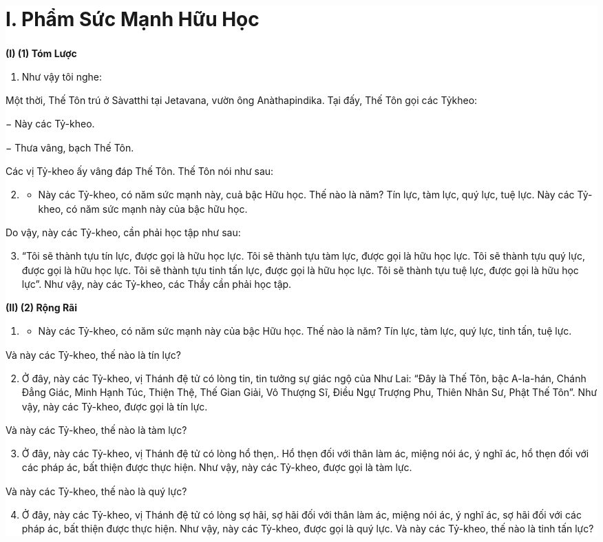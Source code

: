 # I. Phẩm Sức Mạnh Hữu Học

**(I) (1) Tóm Lược**


1. Như vậy tôi nghe:

Một thời, Thế Tôn trú ở Sàvatthi tại Jetavana, vườn ông Anàthapindika. Tại đấy, Thế Tôn gọi các Tỷkheo:

− Này các Tỷ-kheo.

− Thưa vâng, bạch Thế Tôn.

Các vị Tỷ-kheo ấy vâng đáp Thế Tôn. Thế Tôn nói như sau:


2. - Này các Tỷ-kheo, có năm sức mạnh này, cuả bậc Hữu học. Thế nào là năm? Tín lực, tàm lực, quý
lực, tuệ lực. Này các Tỷ-kheo, có năm sức mạnh này của bậc hữu học.

Do vậy, này các Tỷ-kheo, cần phải học tập như sau:


3. “Tôi sẽ thành tựu tín lực, được gọi là hữu học lực. Tôi sẽ thành tựu tàm lực, được gọi là hữu học lực.
Tôi sẽ thành tựu quý lực, được gọi là hữu học lực. Tôi sẽ thành tựu tinh tấn lực, được gọi là hữu học lực.
Tôi sẽ thành tựu tuệ lực, được gọi là hữu học lực”. Như vậy, này các Tỷ-kheo, các Thầy cần phải học
tập.

**(II) (2) Rộng Rãi**


1. - Này các Tỷ-kheo, có năm sức mạnh này của bậc Hữu học. Thế nào là năm? Tín lực, tàm lực, quý
lực, tinh tấn, tuệ lực.

Và này các Tỷ-kheo, thế nào là tín lực?


2. Ở đây, này các Tỷ-kheo, vị Thánh đệ tử có lòng tin, tin tưởng sự giác ngộ của Như Lai: “Ðây là Thế
Tôn, bậc A-la-hán, Chánh Ðẳng Giác, Minh Hạnh Túc, Thiện Thệ, Thế Gian Giải, Vô Thượng Sĩ, Ðiều
Ngự Trượng Phu, Thiên Nhân Sư, Phật Thế Tôn”. Như vậy, này các Tỷ-kheo, được gọi là tín lực.

Và này các Tỷ-kheo, thế nào là tàm lực?


3. Ở đây, này các Tỷ-kheo, vị Thánh đệ tử có lòng hổ thẹn,. Hổ thẹn đối với thân làm ác, miệng nói ác, ý
nghĩ ác, hổ thẹn đối với các pháp ác, bất thiện được thực hiện. Như vậy, này các Tỷ-kheo, được gọi là
tàm lực.

Và này các Tỷ-kheo, thế nào là quý lực?


4. Ở đây, này các Tỷ-kheo, vị Thánh đệ tử có lòng sợ hãi, sợ hãi đối với thân làm ác, miệng nói ác, ý
nghĩ ác, sợ hãi đối với các pháp ác, bất thiện được thực hiện. Như vậy, này các Tỷ-kheo, được gọi là quý
lực.
Và này các Tỷ-kheo, thế nào là tinh tấn lực?
